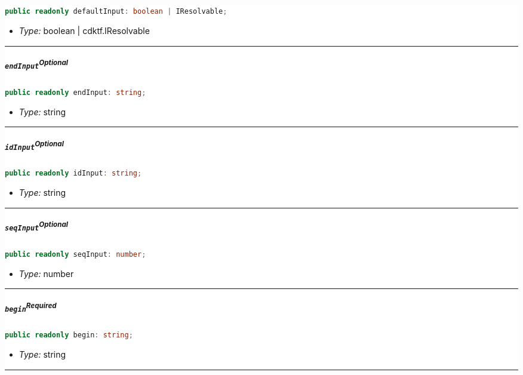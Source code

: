 ```typescript
public readonly defaultInput: boolean | IResolvable;
```

- *Type:* boolean | cdktf.IResolvable

---

##### `endInput`<sup>Optional</sup> <a name="endInput" id="@cdktf/provider-opentelekomcloud.dataOpentelekomcloudDmsMaintainwindowV1.DataOpentelekomcloudDmsMaintainwindowV1.property.endInput"></a>

```typescript
public readonly endInput: string;
```

- *Type:* string

---

##### `idInput`<sup>Optional</sup> <a name="idInput" id="@cdktf/provider-opentelekomcloud.dataOpentelekomcloudDmsMaintainwindowV1.DataOpentelekomcloudDmsMaintainwindowV1.property.idInput"></a>

```typescript
public readonly idInput: string;
```

- *Type:* string

---

##### `seqInput`<sup>Optional</sup> <a name="seqInput" id="@cdktf/provider-opentelekomcloud.dataOpentelekomcloudDmsMaintainwindowV1.DataOpentelekomcloudDmsMaintainwindowV1.property.seqInput"></a>

```typescript
public readonly seqInput: number;
```

- *Type:* number

---

##### `begin`<sup>Required</sup> <a name="begin" id="@cdktf/provider-opentelekomcloud.dataOpentelekomcloudDmsMaintainwindowV1.DataOpentelekomcloudDmsMaintainwindowV1.property.begin"></a>

```typescript
public readonly begin: string;
```

- *Type:* string

---
